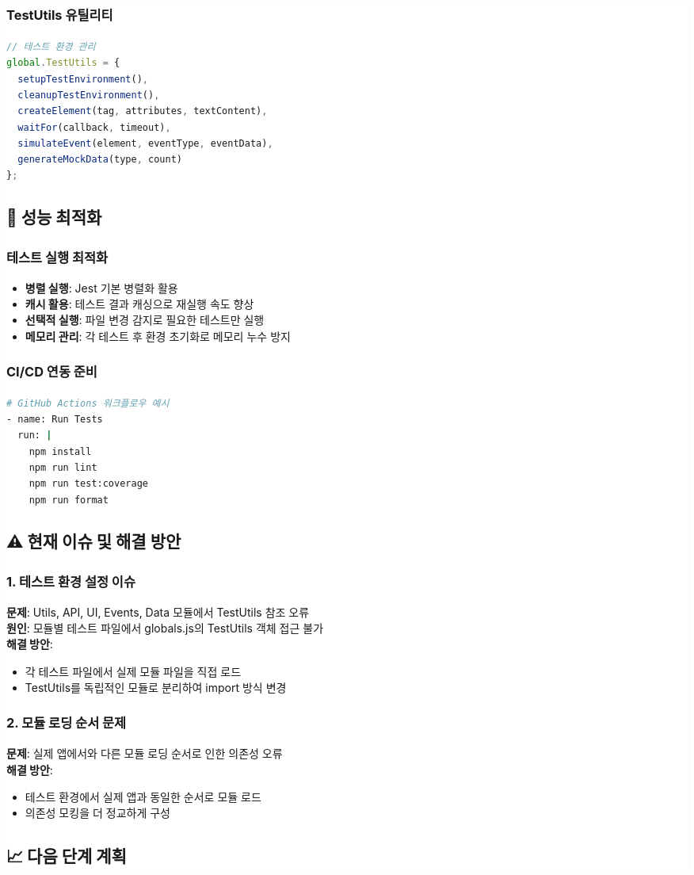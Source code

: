### TestUtils 유틸리티
```javascript
// 테스트 환경 관리
global.TestUtils = {
  setupTestEnvironment(),
  cleanupTestEnvironment(),
  createElement(tag, attributes, textContent),
  waitFor(callback, timeout),
  simulateEvent(element, eventType, eventData),
  generateMockData(type, count)
};
```

## 🚀 성능 최적화

### 테스트 실행 최적화
- **병렬 실행**: Jest 기본 병렬화 활용
- **캐시 활용**: 테스트 결과 캐싱으로 재실행 속도 향상
- **선택적 실행**: 파일 변경 감지로 필요한 테스트만 실행
- **메모리 관리**: 각 테스트 후 환경 초기화로 메모리 누수 방지

### CI/CD 연동 준비
```bash
# GitHub Actions 워크플로우 예시
- name: Run Tests
  run: |
    npm install
    npm run lint
    npm run test:coverage
    npm run format
```

## ⚠️ 현재 이슈 및 해결 방안

### 1. 테스트 환경 설정 이슈
**문제**: Utils, API, UI, Events, Data 모듈에서 TestUtils 참조 오류  
**원인**: 모듈별 테스트 파일에서 globals.js의 TestUtils 객체 접근 불가  
**해결 방안**: 
- 각 테스트 파일에서 실제 모듈 파일을 직접 로드
- TestUtils를 독립적인 모듈로 분리하여 import 방식 변경

### 2. 모듈 로딩 순서 문제
**문제**: 실제 앱에서와 다른 모듈 로딩 순서로 인한 의존성 오류  
**해결 방안**: 
- 테스트 환경에서 실제 앱과 동일한 순서로 모듈 로드
- 의존성 모킹을 더 정교하게 구성

## 📈 다음 단계 계획
